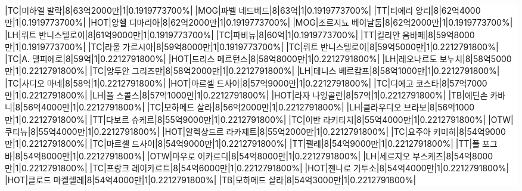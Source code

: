 |TC|미하엘 발락|8|63억2000만|1|0.1919773700%|
|MOG|파벨 네드베드|8|63억|1|0.1919773700%|
|TT|티에리 앙리|8|62억4000만|1|0.1919773700%|
|HOT|앙헬 디마리아|8|62억2000만|1|0.1919773700%|
|MOG|조르지뇨 베이날둠|8|62억2000만|1|0.1919773700%|
|LH|뤼트 반니스텔로이|8|61억9000만|1|0.1919773700%|
|TC|파비뉴|8|60억|1|0.1919773700%|
|TT|킬리안 음바페|8|59억8000만|1|0.1919773700%|
|TC|라울 가르시아|8|59억8000만|1|0.1919773700%|
|TC|뤼트 반니스텔로이|8|59억5000만|1|0.2212791800%|
|TC|A. 델피에로|8|59억|1|0.2212791800%|
|HOT|드리스 메르턴스|8|58억8000만|1|0.2212791800%|
|LH|레오나르도 보누치|8|58억5000만|1|0.2212791800%|
|TC|앙투안 그리즈만|8|58억2000만|1|0.2212791800%|
|LH|데니스 베르캄프|8|58억1000만|1|0.2212791800%|
|TC|사디오 마네|8|58억|1|0.2212791800%|
|HOT|마르셀 드사이|8|57억9000만|1|0.2212791800%|
|TC|디에고 코스타|8|57억7000만|1|0.2212791800%|
|LH|폴 스콜스|8|57억1000만|1|0.2212791800%|
|HOT|라자 나잉골란|8|57억|1|0.2212791800%|
|TB|에딘손 카바니|8|56억4000만|1|0.2212791800%|
|TC|모하메드 살라|8|56억2000만|1|0.2212791800%|
|LH|클라우디오 브라보|8|56억1000만|1|0.2212791800%|
|TT|다보르 슈케르|8|55억9000만|1|0.2212791800%|
|TC|이반 라키티치|8|55억4000만|1|0.2212791800%|
|OTW|쿠티뉴|8|55억4000만|1|0.2212791800%|
|HOT|알렉상드르 라카제트|8|55억2000만|1|0.2212791800%|
|TC|요주아 키미히|8|54억9000만|1|0.2212791800%|
|TC|마르셀 드사이|8|54억9000만|1|0.2212791800%|
|TT|펠레|8|54억9000만|1|0.2212791800%|
|TT|폴 포그바|8|54억8000만|1|0.2212791800%|
|OTW|마우로 이카르디|8|54억8000만|1|0.2212791800%|
|LH|세르지오 부스케츠|8|54억8000만|1|0.2212791800%|
|TC|프랑크 레이카르트|8|54억6000만|1|0.2212791800%|
|HOT|젠나로 가투소|8|54억4000만|1|0.2212791800%|
|HOT|클로드 마켈렐레|8|54억4000만|1|0.2212791800%|
|TB|모하메드 살라|8|54억3000만|1|0.2212791800%|